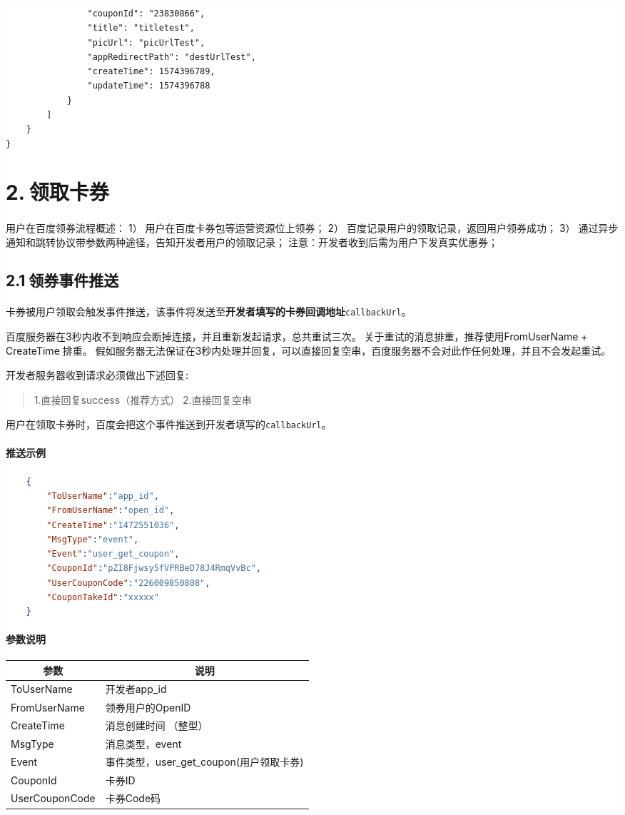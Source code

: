 ```
                "couponId": "23830866",
                "title": "titletest",
                "picUrl": "picUrlTest",
                "appRedirectPath": "destUrlTest",
                "createTime": 1574396789,
                "updateTime": 1574396788
            }
        ]
    }
}
```



# 2. 领取卡券
用户在百度领券流程概述：
1）	用户在百度卡券包等运营资源位上领券；
2）	百度记录用户的领取记录，返回用户领券成功；
3）	通过异步通知和跳转协议带参数两种途径，告知开发者用户的领取记录；
注意：开发者收到后需为用户下发真实优惠券；

## 2.1 领券事件推送

卡券被用户领取会触发事件推送，该事件将发送至**开发者填写的卡券回调地址**`callbackUrl`。 

百度服务器在3秒内收不到响应会断掉连接，并且重新发起请求，总共重试三次。
关于重试的消息排重，推荐使用FromUserName + CreateTime 排重。
假如服务器无法保证在3秒内处理并回复，可以直接回复空串，百度服务器不会对此作任何处理，并且不会发起重试。

开发者服务器收到请求必须做出下述回复:
> 1.直接回复success（推荐方式）
> 2.直接回复空串

用户在领取卡券时，百度会把这个事件推送到开发者填写的`callbackUrl`。

#### 推送示例

```json
    {
        "ToUserName":"app_id",
        "FromUserName":"open_id",
        "CreateTime":"1472551036",
        "MsgType":"event",
        "Event":"user_get_coupon",
        "CouponId":"pZI8Fjwsy5fVPRBeD78J4RmqVvBc",
        "UserCouponCode":"226009850808",
        "CouponTakeId":"xxxxx"
    }
```

#### 参数说明
|参数 | 说明 | 
|---|---|
|ToUserName |开发者app_id |
|FromUserName	|领券用户的OpenID|
|CreateTime	|消息创建时间 （整型）|
|MsgType	|消息类型，event|
|Event	|事件类型，user_get_coupon(用户领取卡券)|
|CouponId|卡券ID|
|UserCouponCode|卡券Code码|